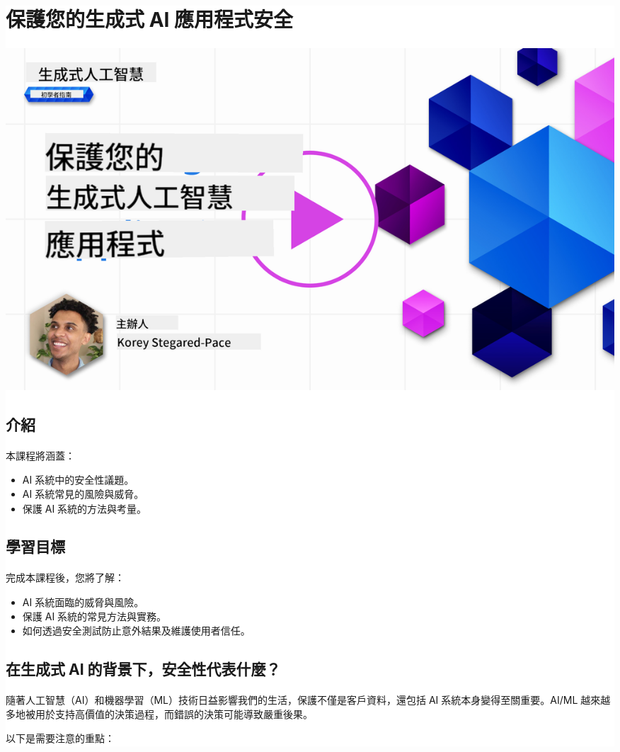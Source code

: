 
# 保護您的生成式 AI 應用程式安全

[![保護您的生成式 AI 應用程式安全](../../../translated_images/13-lesson-banner.14103e36b4bbf17398b64ed2b0531f6f2c6549e7f7342f797c40bcae5a11862e.tw.png)](https://aka.ms/gen-ai-lesson13-gh?WT.mc_id=academic-105485-koreyst)

## 介紹

本課程將涵蓋：

- AI 系統中的安全性議題。
- AI 系統常見的風險與威脅。
- 保護 AI 系統的方法與考量。

## 學習目標

完成本課程後，您將了解：

- AI 系統面臨的威脅與風險。
- 保護 AI 系統的常見方法與實務。
- 如何透過安全測試防止意外結果及維護使用者信任。

## 在生成式 AI 的背景下，安全性代表什麼？

隨著人工智慧（AI）和機器學習（ML）技術日益影響我們的生活，保護不僅是客戶資料，還包括 AI 系統本身變得至關重要。AI/ML 越來越多地被用於支持高價值的決策過程，而錯誤的決策可能導致嚴重後果。

以下是需要注意的重點：
